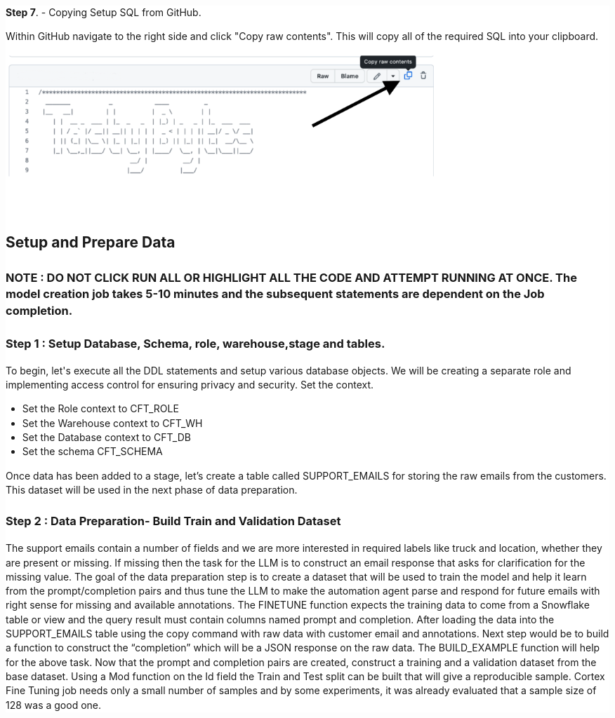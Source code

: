 **Step 7**. - Copying Setup SQL from GitHub.

Within GitHub navigate to the right side and click "Copy raw contents". This will copy all of the required SQL into your clipboard. 

<img src="assets/copysnowsight.png"/>


## Setup and Prepare Data
### NOTE : DO NOT CLICK RUN ALL OR HIGHLIGHT ALL THE CODE AND ATTEMPT RUNNING AT ONCE. The model creation job takes 5-10 minutes and the subsequent statements are dependent on the Job completion.

### Step 1 : Setup Database, Schema, role, warehouse,stage and tables.
To begin, let's execute all the DDL statements and setup various database objects. We will be creating a separate role and implementing access control for ensuring privacy and security.  Set the context.

- Set the Role context to CFT_ROLE
- Set the Warehouse context to CFT_WH
- Set the Database context to CFT_DB
- Set the schema CFT_SCHEMA

Once data has been added to a stage, let’s create a table called SUPPORT_EMAILS for storing the raw emails from the customers. This dataset will be used in the next phase of data preparation.

### Step 2 : Data Preparation- Build Train and Validation Dataset
The support emails contain a number of fields and we are more interested in required labels like truck and location, whether they are present or missing. If missing then the task for the LLM is to construct an email response that asks for clarification for the missing value. 
The goal of the data preparation step is to create a dataset that will be used to train the model and help it learn from the prompt/completion pairs and thus tune the LLM to make the automation agent parse and respond for future emails with right sense for missing and available annotations. The FINETUNE function expects the training data to come from a Snowflake table or view and the query result must contain columns named prompt and completion.
After loading the data into the SUPPORT_EMAILS table using the copy command with raw data with customer email and annotations.
Next step would be to build a function to construct the “completion” which will be a JSON response on the raw data. The BUILD_EXAMPLE function will help for the above task.
Now that the prompt and completion pairs are created, construct a training and a validation dataset from the base dataset. Using a Mod function on the Id field the Train and Test split can be built that will give a reproducible sample.
Cortex Fine Tuning job needs only a small number of samples and by some experiments, it was already evaluated that a sample size of 128 was a good one.

